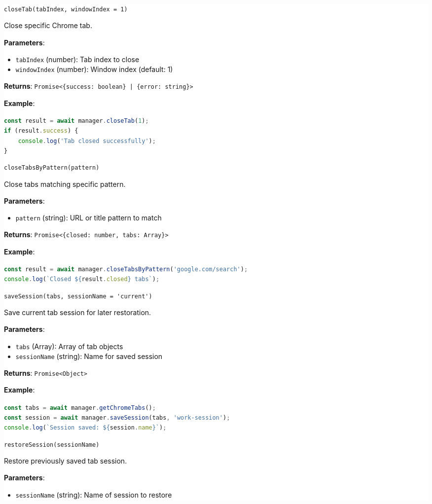  `closeTab(tabIndex, windowIndex = 1)`

Close specific Chrome tab.

**Parameters**:

- `tabIndex` (number): Tab index to close
- `windowIndex` (number): Window index (default: 1)

**Returns**: `Promise<{success: boolean} | {error: string}>`

**Example**:

```javascript
const result = await manager.closeTab(1);
if (result.success) {
    console.log('Tab closed successfully');
}
```

 `closeTabsByPattern(pattern)`

Close tabs matching specific pattern.

**Parameters**:

- `pattern` (string): URL or title pattern to match

**Returns**: `Promise<{closed: number, tabs: Array}>`

**Example**:

```javascript
const result = await manager.closeTabsByPattern('google.com/search');
console.log(`Closed ${result.closed} tabs`);
```

 `saveSession(tabs, sessionName = 'current')`

Save current tab session for later restoration.

**Parameters**:

- `tabs` (Array): Array of tab objects
- `sessionName` (string): Name for saved session

**Returns**: `Promise<Object>`

**Example**:

```javascript
const tabs = await manager.getChromeTabs();
const session = await manager.saveSession(tabs, 'work-session');
console.log(`Session saved: ${session.name}`);
```

 `restoreSession(sessionName)`

Restore previously saved tab session.

**Parameters**:

- `sessionName` (string): Name of session to restore
